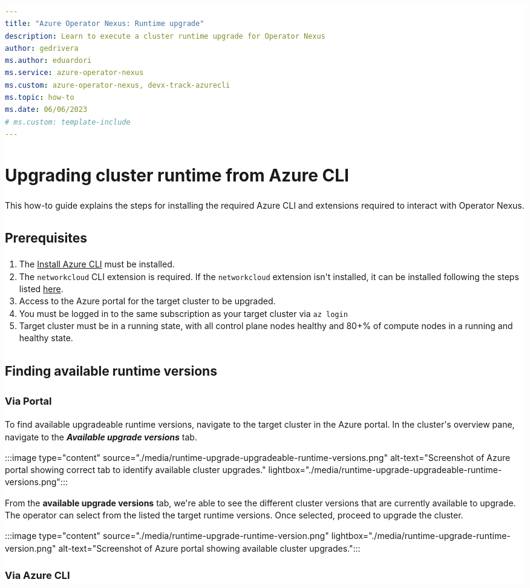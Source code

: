 ```yaml
---
title: "Azure Operator Nexus: Runtime upgrade"
description: Learn to execute a cluster runtime upgrade for Operator Nexus
author: gedrivera
ms.author: eduardori
ms.service: azure-operator-nexus
ms.custom: azure-operator-nexus, devx-track-azurecli
ms.topic: how-to
ms.date: 06/06/2023
# ms.custom: template-include
---
```


# Upgrading cluster runtime from Azure CLI

This how-to guide explains the steps for installing the required Azure CLI and extensions required to interact with Operator Nexus.

## Prerequisites

1. The [Install Azure CLI][installation-instruction] must be installed.
2. The `networkcloud` CLI extension is required. If the `networkcloud` extension isn't installed, it can be installed following the steps listed [here](https://github.com/MicrosoftDocs/azure-docs-pr/blob/main/articles/operator-nexus/howto-install-cli-extensions.md).
3. Access to the Azure portal for the target cluster to be upgraded.
4. You must be logged in to the same subscription as your target cluster via `az login`
5. Target cluster must be in a running state, with all control plane nodes healthy and 80+% of compute nodes in a running and healthy state.

## Finding available runtime versions

### Via Portal

To find available upgradeable runtime versions, navigate to the target cluster in the Azure portal. In the cluster's overview pane, navigate to the ***Available upgrade versions*** tab.

:::image type="content" source="./media/runtime-upgrade-upgradeable-runtime-versions.png" alt-text="Screenshot of Azure portal showing correct tab to identify available cluster upgrades." lightbox="./media/runtime-upgrade-upgradeable-runtime-versions.png":::

From the **available upgrade versions** tab, we're able to see the different cluster versions that are currently available to upgrade. The operator can select from the listed the target runtime versions. Once selected, proceed to upgrade the cluster.

:::image type="content" source="./media/runtime-upgrade-runtime-version.png" lightbox="./media/runtime-upgrade-runtime-version.png" alt-text="Screenshot of Azure portal showing available cluster upgrades.":::

### Via Azure CLI


[installation-instruction]: https://aka.ms/azcli